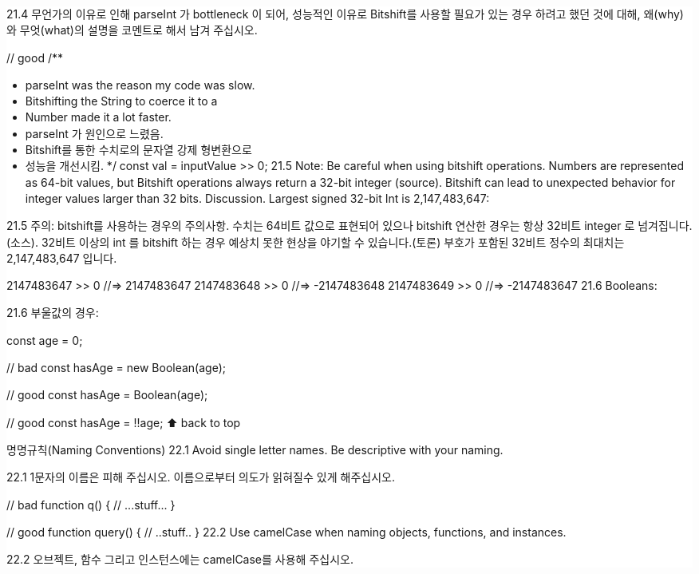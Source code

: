 21.4 무언가의 이유로 인해 parseInt 가 bottleneck 이 되어, 성능적인 이유로 Bitshift를 사용할 필요가 있는 경우 하려고 했던 것에 대해, 왜(why) 와 무엇(what)의 설명을 코멘트로 해서 남겨 주십시오.

// good
/**
 * parseInt was the reason my code was slow.
 * Bitshifting the String to coerce it to a
 * Number made it a lot faster.
 * parseInt 가 원인으로 느렸음.
 * Bitshift를 통한 수치로의 문자열 강제 형변환으로
 * 성능을 개선시킴.
 */
const val = inputValue >> 0;
21.5 Note: Be careful when using bitshift operations. Numbers are represented as 64-bit values, but Bitshift operations always return a 32-bit integer (source). Bitshift can lead to unexpected behavior for integer values larger than 32 bits. Discussion. Largest signed 32-bit Int is 2,147,483,647:

21.5 주의: bitshift를 사용하는 경우의 주의사항. 수치는 64비트 값으로 표현되어 있으나 bitshift 연산한 경우는 항상 32비트 integer 로 넘겨집니다.(소스). 32비트 이상의 int 를 bitshift 하는 경우 예상치 못한 현상을 야기할 수 있습니다.(토론) 부호가 포함된 32비트 정수의 최대치는 2,147,483,647 입니다.

2147483647 >> 0 //=> 2147483647
2147483648 >> 0 //=> -2147483648
2147483649 >> 0 //=> -2147483647
21.6 Booleans:

21.6 부울값의 경우:

const age = 0;

// bad
const hasAge = new Boolean(age);

// good
const hasAge = Boolean(age);

// good
const hasAge = !!age;
⬆ back to top

명명규칙(Naming Conventions)
22.1 Avoid single letter names. Be descriptive with your naming.

22.1 1문자의 이름은 피해 주십시오. 이름으로부터 의도가 읽혀질수 있게 해주십시오.

// bad
function q() {
  // ...stuff...
}

// good
function query() {
  // ..stuff..
}
22.2 Use camelCase when naming objects, functions, and instances.

22.2 오브젝트, 함수 그리고 인스턴스에는 camelCase를 사용해 주십시오.
